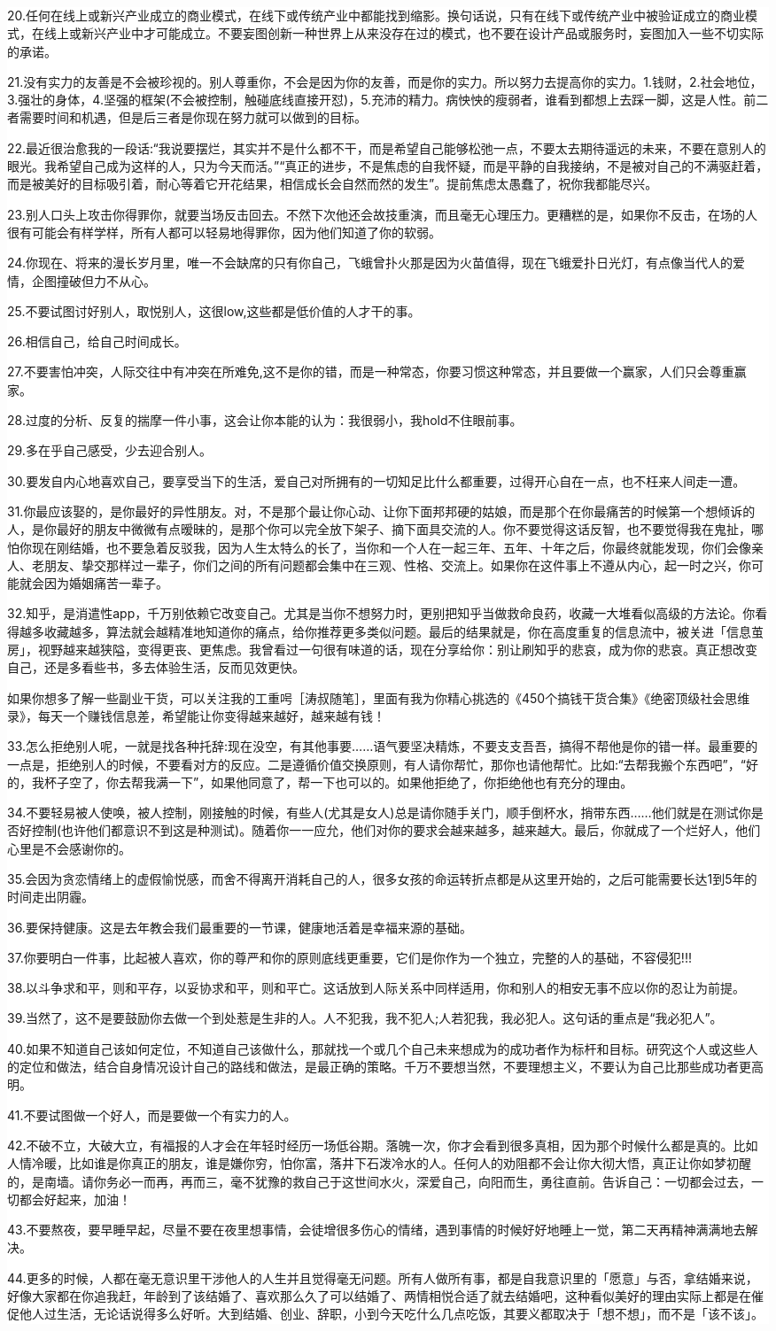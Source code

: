 20.任何在线上或新兴产业成立的商业模式，在线下或传统产业中都能找到缩影。换句话说，只有在线下或传统产业中被验证成立的商业模式，在线上或新兴产业中才可能成立。不要妄图创新一种世界上从来没存在过的模式，也不要在设计产品或服务时，妄图加入一些不切实际的承诺。 

21.没有实力的友善是不会被珍视的。别人尊重你，不会是因为你的友善，而是你的实力。所以努力去提高你的实力。1.钱财，2.社会地位，3.强壮的身体，4.坚强的框架(不会被控制，触碰底线直接开怼)，5.充沛的精力。病怏怏的瘦弱者，谁看到都想上去踩一脚，这是人性。前二者需要时间和机遇，但是后三者是你现在努力就可以做到的目标。 

22.最近很治愈我的一段话:“我说要摆烂，其实并不是什么都不干，而是希望自己能够松弛一点，不要太去期待遥远的未来，不要在意别人的眼光。我希望自己成为这样的人，只为今天而活。”“真正的进步，不是焦虑的自我怀疑，而是平静的自我接纳，不是被对自己的不满驱赶着，而是被美好的目标吸引着，耐心等着它开花结果，相信成长会自然而然的发生”。提前焦虑太愚蠢了，祝你我都能尽兴。 

23.别人口头上攻击你得罪你，就要当场反击回去。不然下次他还会故技重演，而且毫无心理压力。更糟糕的是，如果你不反击，在场的人很有可能会有样学样，所有人都可以轻易地得罪你，因为他们知道了你的软弱。 

24.你现在、将来的漫长岁月里，唯一不会缺席的只有你自己，飞蛾曾扑火那是因为火苗值得，现在飞蛾爱扑日光灯，有点像当代人的爱情，企图撞破但力不从心。​​​​ 

25.不要试图讨好别人，取悦别人，这很low,这些都是低价值的人才干的事。 

26.相信自己，给自己时间成长。 

27.不要害怕冲突，人际交往中有冲突在所难免,这不是你的错，而是一种常态，你要习惯这种常态，并且要做一个赢家，人们只会尊重赢家。 

28.过度的分析、反复的揣摩一件小事，这会让你本能的认为：我很弱小，我hold不住眼前事。 

29.多在乎自己感受，少去迎合别人。 

30.​​​​要发自内心地喜欢自己，要享受当下的生活，爱自己对所拥有的一切知足比什么都重要，过得开心自在一点，也不枉来人间走一遭。 

31.你最应该娶的，是你最好的异性朋友。对，不是那个最让你心动、让你下面邦邦硬的姑娘，而是那个在你最痛苦的时候第一个想倾诉的人，是你最好的朋友中微微有点暧昧的，是那个你可以完全放下架子、摘下面具交流的人。你不要觉得这话反智，也不要觉得我在鬼扯，哪怕你现在刚结婚，也不要急着反驳我，因为人生太特么的长了，当你和一个人在一起三年、五年、十年之后，你最终就能发现，你们会像亲人、老朋友、挚交那样过一辈子，你们之间的所有问题都会集中在三观、性格、交流上。如果你在这件事上不遵从内心，起一时之兴，你可能就会因为婚姻痛苦一辈子。 

32.知乎，是消遣性app，千万别依赖它改变自己。尤其是当你不想努力时，更别把知乎当做救命良药，收藏一大堆看似高级的方法论。你看得越多收藏越多，算法就会越精准地知道你的痛点，给你推荐更多类似问题。最后的结果就是，你在高度重复的信息流中，被关进「信息茧房」，视野越来越狭隘，变得更丧、更焦虑。我曾看过一句很有味道的话，现在分享给你：别让刷知乎的悲哀，成为你的悲哀。真正想改变自己，还是多看些书，多去体验生活，反而见效更快。 

如果你想多了解一些副业干货，可以关注我的工重呺［涛叔随笔］，里面有我为你精心挑选的《450个搞钱干货合集》《绝密顶级社会思维录》，每天一个赚钱信息差，希望能让你变得越来越好，越来越有钱！

33.怎么拒绝别人呢，一就是找各种托辞:现在没空，有其他事要……语气要坚决精炼，不要支支吾吾，搞得不帮他是你的错一样。最重要的一点是，拒绝别人的时候，不要看对方的反应。二是遵循价值交换原则，有人请你帮忙，那你也请他帮忙。比如:“去帮我搬个东西吧”，“好的，我杯子空了，你去帮我满一下”，如果他同意了，帮一下也可以的。如果他拒绝了，你拒绝他也有充分的理由。 

34.不要轻易被人使唤，被人控制，刚接触的时候，有些人(尤其是女人)总是请你随手关门，顺手倒杯水，捎带东西……他们就是在测试你是否好控制(也许他们都意识不到这是种测试)。随着你一一应允，他们对你的要求会越来越多，越来越大。最后，你就成了一个烂好人，他们心里是不会感谢你的。 

35.会因为贪恋情绪上的虚假愉悦感，而舍不得离开消耗自己的人，很多女孩的命运转折点都是从这里开始的，之后可能需要长达1到5年的时间走出阴霾。 

36.要保持健康。这是去年教会我们最重要的一节课，健康地活着是幸福来源的基础。 

37.你要明白一件事，比起被人喜欢，你的尊严和你的原则底线更重要，它们是你作为一个独立，完整的人的基础，不容侵犯!!! 

38.以斗争求和平，则和平存，以妥协求和平，则和平亡。这话放到人际关系中同样适用，你和别人的相安无事不应以你的忍让为前提。 

39.当然了，这不是要鼓励你去做一个到处惹是生非的人。人不犯我，我不犯人;人若犯我，我必犯人。这句话的重点是“我必犯人”。 

40.如果不知道自己该如何定位，不知道自己该做什么，那就找一个或几个自己未来想成为的成功者作为标杆和目标。研究这个人或这些人的定位和做法，结合自身情况设计自己的路线和做法，是最正确的策略。千万不要想当然，不要理想主义，不要认为自己比那些成功者更高明。 

41.不要试图做一个好人，而是要做一个有实力的人。 

42.不破不立，大破大立，有福报的人才会在年轻时经历一场低谷期。落魄一次，你才会看到很多真相，因为那个时候什么都是真的。比如人情冷暖，比如谁是你真正的朋友，谁是嫌你穷，怕你富，落井下石泼冷水的人。任何人的劝阻都不会让你大彻大悟，真正让你如梦初醒的，是南墙。请你务必一而再，再而三，毫不犹豫的救自己于这世间水火，深爱自己，向阳而生，勇往直前。告诉自己：一切都会过去，一切都会好起来，加油！ 

43.不要熬夜，要早睡早起，尽量不要在夜里想事情，会徒增很多伤心的情绪，遇到事情的时候好好地睡上一觉，第二天再精神满满地去解决。 

44.更多的时候，人都在毫无意识里干涉他人的人生并且觉得毫无问题。所有人做所有事，都是自我意识里的「愿意」与否，拿结婚来说，好像大家都在你追我赶，年龄到了该结婚了、喜欢那么久了可以结婚了、两情相悦合适了就去结婚吧，这种看似美好的理由实际上都是在催促他人过生活，无论话说得多么好听。大到结婚、创业、辞职，小到今天吃什么几点吃饭，其要义都取决于「想不想」，而不是「该不该」。 
